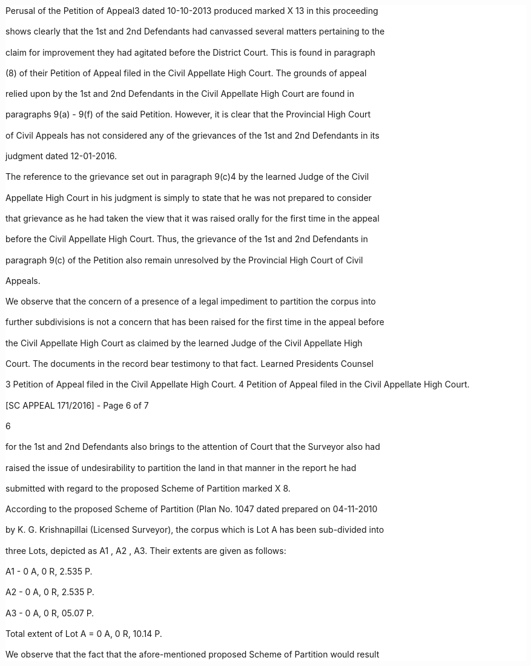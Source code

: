 Perusal of the Petition of Appeal3 dated 10-10-2013 produced marked X 13 in this proceeding

shows clearly that the 1st and 2nd Defendants had canvassed several matters pertaining to the

claim for improvement they had agitated before the District Court. This is found in paragraph

(8) of their Petition of Appeal filed in the Civil Appellate High Court. The grounds of appeal

relied upon by the 1st and 2nd Defendants in the Civil Appellate High Court are found in

paragraphs 9(a) - 9(f) of the said Petition. However, it is clear that the Provincial High Court

of Civil Appeals has not considered any of the grievances of the 1st and 2nd Defendants in its

judgment dated 12-01-2016.

The reference to the grievance set out in paragraph 9(c)4 by the learned Judge of the Civil

Appellate High Court in his judgment is simply to state that he was not prepared to consider

that grievance as he had taken the view that it was raised orally for the first time in the appeal

before the Civil Appellate High Court. Thus, the grievance of the 1st and 2nd Defendants in

paragraph 9(c) of the Petition also remain unresolved by the Provincial High Court of Civil

Appeals.

We observe that the concern of a presence of a legal impediment to partition the corpus into

further subdivisions is not a concern that has been raised for the first time in the appeal before

the Civil Appellate High Court as claimed by the learned Judge of the Civil Appellate High

Court. The documents in the record bear testimony to that fact. Learned Presidents Counsel

3 Petition of Appeal filed in the Civil Appellate High Court. 4 Petition of Appeal filed in the Civil Appellate High Court.

[SC APPEAL 171/2016] - Page 6 of 7

6

for the 1st and 2nd Defendants also brings to the attention of Court that the Surveyor also had

raised the issue of undesirability to partition the land in that manner in the report he had

submitted with regard to the proposed Scheme of Partition marked X 8.

According to the proposed Scheme of Partition (Plan No. 1047 dated prepared on 04-11-2010

by K. G. Krishnapillai (Licensed Surveyor), the corpus which is Lot A has been sub-divided into

three Lots, depicted as A1 , A2 , A3. Their extents are given as follows:

A1 - 0 A, 0 R, 2.535 P.

A2 - 0 A, 0 R, 2.535 P.

A3 - 0 A, 0 R, 05.07 P.

Total extent of Lot A = 0 A, 0 R, 10.14 P.

We observe that the fact that the afore-mentioned proposed Scheme of Partition would result
